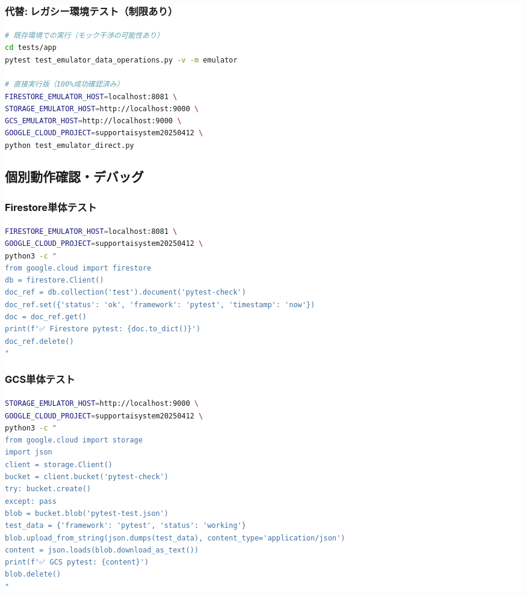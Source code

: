 ### 代替: レガシー環境テスト（制限あり）
```bash
# 既存環境での実行（モック干渉の可能性あり）
cd tests/app
pytest test_emulator_data_operations.py -v -m emulator

# 直接実行版（100%成功確認済み）
FIRESTORE_EMULATOR_HOST=localhost:8081 \
STORAGE_EMULATOR_HOST=http://localhost:9000 \
GCS_EMULATOR_HOST=http://localhost:9000 \
GOOGLE_CLOUD_PROJECT=supportaisystem20250412 \
python test_emulator_direct.py
```

## 個別動作確認・デバッグ

### Firestore単体テスト
```bash
FIRESTORE_EMULATOR_HOST=localhost:8081 \
GOOGLE_CLOUD_PROJECT=supportaisystem20250412 \
python3 -c "
from google.cloud import firestore
db = firestore.Client()
doc_ref = db.collection('test').document('pytest-check')
doc_ref.set({'status': 'ok', 'framework': 'pytest', 'timestamp': 'now'})
doc = doc_ref.get()
print(f'✅ Firestore pytest: {doc.to_dict()}')
doc_ref.delete()
"
```

### GCS単体テスト
```bash
STORAGE_EMULATOR_HOST=http://localhost:9000 \
GOOGLE_CLOUD_PROJECT=supportaisystem20250412 \
python3 -c "
from google.cloud import storage
import json
client = storage.Client()
bucket = client.bucket('pytest-check')
try: bucket.create()
except: pass
blob = bucket.blob('pytest-test.json')
test_data = {'framework': 'pytest', 'status': 'working'}
blob.upload_from_string(json.dumps(test_data), content_type='application/json')
content = json.loads(blob.download_as_text())
print(f'✅ GCS pytest: {content}')
blob.delete()
"
```
